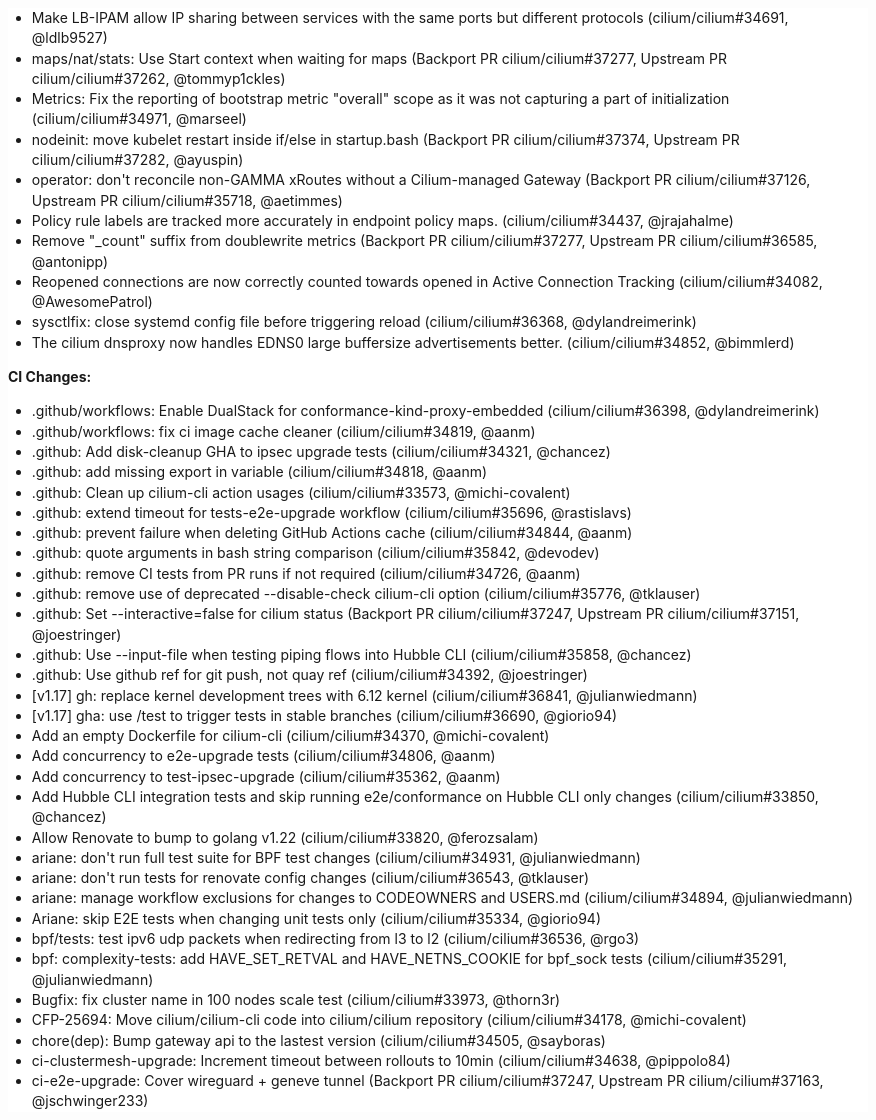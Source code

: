 * Make LB-IPAM allow IP sharing between services with the same ports but different protocols (cilium/cilium#34691, @ldlb9527)
* maps/nat/stats: Use Start context when waiting for maps (Backport PR cilium/cilium#37277, Upstream PR cilium/cilium#37262, @tommyp1ckles)
* Metrics: Fix the reporting of bootstrap metric "overall" scope as it was not capturing a part of initialization (cilium/cilium#34971, @marseel)
* nodeinit: move kubelet restart inside if/else in startup.bash (Backport PR cilium/cilium#37374, Upstream PR cilium/cilium#37282, @ayuspin)
* operator: don't reconcile non-GAMMA xRoutes without a Cilium-managed Gateway (Backport PR cilium/cilium#37126, Upstream PR cilium/cilium#35718, @aetimmes)
* Policy rule labels are tracked more accurately in endpoint policy maps. (cilium/cilium#34437, @jrajahalme)
* Remove "_count" suffix from doublewrite metrics (Backport PR cilium/cilium#37277, Upstream PR cilium/cilium#36585, @antonipp)
* Reopened connections are now correctly counted towards opened in Active Connection Tracking (cilium/cilium#34082, @AwesomePatrol)
* sysctlfix: close systemd config file before triggering reload (cilium/cilium#36368, @dylandreimerink)
* The cilium dnsproxy now handles EDNS0 large buffersize advertisements better. (cilium/cilium#34852, @bimmlerd)

**CI Changes:**
* .github/workflows: Enable DualStack for conformance-kind-proxy-embedded (cilium/cilium#36398, @dylandreimerink)
* .github/workflows: fix ci image cache cleaner (cilium/cilium#34819, @aanm)
* .github: Add disk-cleanup GHA to ipsec upgrade tests (cilium/cilium#34321, @chancez)
* .github: add missing export in variable (cilium/cilium#34818, @aanm)
* .github: Clean up cilium-cli action usages (cilium/cilium#33573, @michi-covalent)
* .github: extend timeout for tests-e2e-upgrade workflow (cilium/cilium#35696, @rastislavs)
* .github: prevent failure when deleting GitHub Actions cache (cilium/cilium#34844, @aanm)
* .github: quote arguments in bash string comparison (cilium/cilium#35842, @devodev)
* .github: remove CI tests from PR runs if not required (cilium/cilium#34726, @aanm)
* .github: remove use of deprecated --disable-check cilium-cli option (cilium/cilium#35776, @tklauser)
* .github: Set --interactive=false for cilium status (Backport PR cilium/cilium#37247, Upstream PR cilium/cilium#37151, @joestringer)
* .github: Use --input-file when testing piping flows into Hubble CLI (cilium/cilium#35858, @chancez)
* .github: Use github ref for git push, not quay ref (cilium/cilium#34392, @joestringer)
* [v1.17] gh: replace kernel development trees with 6.12 kernel (cilium/cilium#36841, @julianwiedmann)
* [v1.17] gha: use /test to trigger tests in stable branches (cilium/cilium#36690, @giorio94)
* Add an empty Dockerfile for cilium-cli (cilium/cilium#34370, @michi-covalent)
* Add concurrency to e2e-upgrade tests (cilium/cilium#34806, @aanm)
* Add concurrency to test-ipsec-upgrade (cilium/cilium#35362, @aanm)
* Add Hubble CLI integration tests and skip running e2e/conformance on Hubble CLI only changes (cilium/cilium#33850, @chancez)
* Allow Renovate to bump to golang v1.22 (cilium/cilium#33820, @ferozsalam)
* ariane: don't run full test suite for BPF test changes (cilium/cilium#34931, @julianwiedmann)
* ariane: don't run tests for renovate config changes (cilium/cilium#36543, @tklauser)
* ariane: manage workflow exclusions for changes to CODEOWNERS and USERS.md (cilium/cilium#34894, @julianwiedmann)
* Ariane: skip E2E tests when changing unit tests only (cilium/cilium#35334, @giorio94)
* bpf/tests: test ipv6 udp packets when redirecting from l3 to l2 (cilium/cilium#36536, @rgo3)
* bpf: complexity-tests: add HAVE_SET_RETVAL and HAVE_NETNS_COOKIE for bpf_sock tests (cilium/cilium#35291, @julianwiedmann)
* Bugfix: fix cluster name in 100 nodes scale test (cilium/cilium#33973, @thorn3r)
* CFP-25694: Move cilium/cilium-cli code into cilium/cilium repository (cilium/cilium#34178, @michi-covalent)
* chore(dep): Bump gateway api to the lastest version (cilium/cilium#34505, @sayboras)
* ci-clustermesh-upgrade: Increment timeout between rollouts to 10min (cilium/cilium#34638, @pippolo84)
* ci-e2e-upgrade: Cover wireguard + geneve tunnel (Backport PR cilium/cilium#37247, Upstream PR cilium/cilium#37163, @jschwinger233)